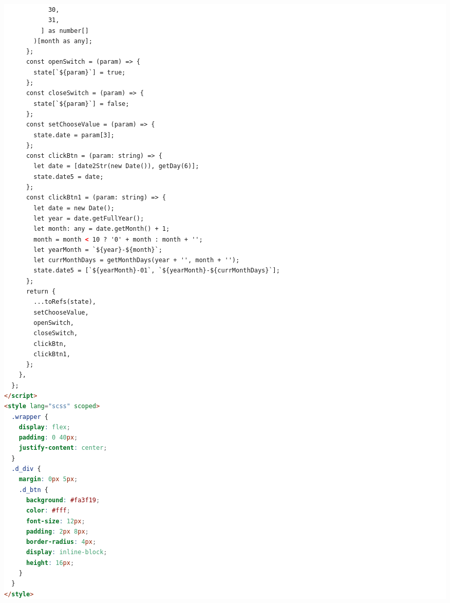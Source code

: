 ```html
            30,
            31,
          ] as number[]
        )[month as any];
      };
      const openSwitch = (param) => {
        state[`${param}`] = true;
      };
      const closeSwitch = (param) => {
        state[`${param}`] = false;
      };
      const setChooseValue = (param) => {
        state.date = param[3];
      };
      const clickBtn = (param: string) => {
        let date = [date2Str(new Date()), getDay(6)];
        state.date5 = date;
      };
      const clickBtn1 = (param: string) => {
        let date = new Date();
        let year = date.getFullYear();
        let month: any = date.getMonth() + 1;
        month = month < 10 ? '0' + month : month + '';
        let yearMonth = `${year}-${month}`;
        let currMonthDays = getMonthDays(year + '', month + '');
        state.date5 = [`${yearMonth}-01`, `${yearMonth}-${currMonthDays}`];
      };
      return {
        ...toRefs(state),
        setChooseValue,
        openSwitch,
        closeSwitch,
        clickBtn,
        clickBtn1,
      };
    },
  };
</script>
<style lang="scss" scoped>
  .wrapper {
    display: flex;
    padding: 0 40px;
    justify-content: center;
  }
  .d_div {
    margin: 0px 5px;
    .d_btn {
      background: #fa3f19;
      color: #fff;
      font-size: 12px;
      padding: 2px 8px;
      border-radius: 4px;
      display: inline-block;
      height: 16px;
    }
  }
</style>
```
